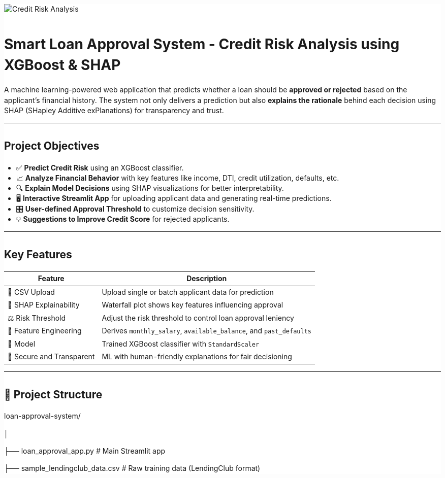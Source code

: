 
![Credit Risk Analysis](https://github.com/user-attachments/assets/9ee1c60a-fa27-42e9-bfca-f9789ab3566a)

# Smart Loan Approval System - Credit Risk Analysis using XGBoost & SHAP

A machine learning-powered web application that predicts whether a loan should be **approved or rejected** based on the applicant’s financial history. The system not only delivers a prediction but also **explains the rationale** behind each decision using SHAP (SHapley Additive exPlanations) for transparency and trust.

---

## Project Objectives

- ✅ **Predict Credit Risk** using an XGBoost classifier.
- 📈 **Analyze Financial Behavior** with key features like income, DTI, credit utilization, defaults, etc.
- 🔍 **Explain Model Decisions** using SHAP visualizations for better interpretability.
- 🖥️ **Interactive Streamlit App** for uploading applicant data and generating real-time predictions.
- 🎛️ **User-defined Approval Threshold** to customize decision sensitivity.
- 💡 **Suggestions to Improve Credit Score** for rejected applicants.

---

## Key Features

| Feature | Description |
|--------|-------------|
| 📂 CSV Upload | Upload single or batch applicant data for prediction |
| 🔎 SHAP Explainability | Waterfall plot shows key features influencing approval |
| ⚖️ Risk Threshold | Adjust the risk threshold to control loan approval leniency |
| 🧮 Feature Engineering | Derives `monthly_salary`, `available_balance`, and `past_defaults` |
| 🧠 Model | Trained XGBoost classifier with `StandardScaler` |
| 🔐 Secure and Transparent | ML with human-friendly explanations for fair decisioning |

---

## 📁 Project Structure

loan-approval-system/ 

│ 

├── loan_approval_app.py            # Main Streamlit app 

├── sample_lendingclub_data.csv     # Raw training data (LendingClub format) 
